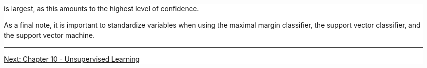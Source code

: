 is largest, as this amounts to the highest level of confidence.

As a final note, it is important to standardize variables when using the maximal
margin classifier, the support vector classifier, and the support vector
machine.

---

[Next: Chapter 10 - Unsupervised Learning][chapter-10-unsupervised-learning]

[chapter-08-tree-based-methods]: chapter-08-tree-based-methods "stats-learning-notes -- Chapter 8 - Tree Based Methods"
[chapter-09-support-vector-machines]: chapter-09-support-vector-machines "stats-learning-notes -- Chapter 9 - Support Vector Machines"
[chapter-10-unsupervised-learning]: chapter-10-unsupervised-learning "stats-learning-notes -- Chapter 10 - Unsupervised Learning"
[glossary-bias-variance-trade-off]: glossary#bias-variance-trade-off "stats-learning-notes -- Glossary - Bias-Variance Trade-Off"
[glossary-cross-validation]: glossary#cross-validation "stats-learning-notes -- Glossary - Cross Validation"
[glossary-hyperplane]: glossary#hyperplane "stats-learning-notes -- Glossary - Hyperplane"
[glossary-maximal-margin-classifier]: glossary#maximal-margin-classifier "stats-learning-notes -- Glossary - Maximal Margin Classifier"
[glossary-one-versus-all]: glossary#one-versus-all "stats-learning-notes -- Glossary - One-Versus-All"
[glossary-one-versus-one]: glossary#one-versus-one "stats-learning-notes -- Glossary - One-Versus-One"
[glossary-overfitting]: glossary#overfitting "stats-learning-notes -- Glossary - Overfitting"
[glossary-support-vector-classifier]: glossary#support-vector-classifier "stats-learning-notes -- Glossary - Support Vector Classifier"
[glossary-support-vector-machine]: glossary#support-vector-machine "stats-learning-notes -- Glossary - Support Vector Machine"
